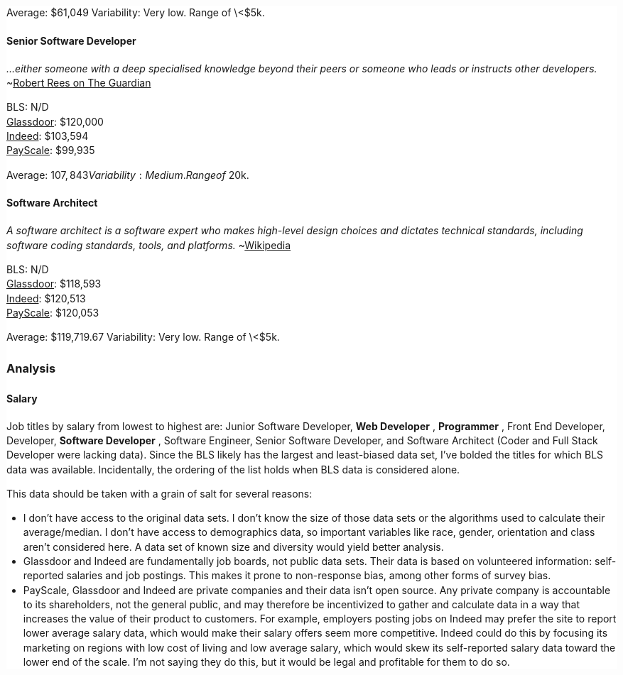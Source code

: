 Average: $61,049  
Variability: Very low. Range of \<$5k.

#### Senior Software Developer

_…either someone with a deep specialised knowledge beyond their peers or someone who leads or instructs other developers._  
~[Robert Rees on The Guardian](https://www.theguardian.com/info/developer-blog/2014/aug/28/what-does-it-mean-to-be-a-senior-developer)

BLS: N/D  
[Glassdoor](https://www.glassdoor.com/Salaries/senior-software-developer-salary-SRCH_KO0,25.htm): $120,000  
[Indeed](https://www.indeed.com/salaries/Senior-Software-Developer-Salaries): $103,594  
[PayScale](http://www.payscale.com/research/US/Job=Sr._Software_Engineer_%2f_Developer_%2f_Programmer/Salary): $99,935

Average: $107,843  
Variability: Medium. Range of ~$20k.

#### Software Architect

_A software architect is a software expert who makes high-level design choices and dictates technical standards, including software coding standards, tools, and platforms._   ~[Wikipedia](https://en.wikipedia.org/wiki/Software_architect)

BLS: N/D  
[Glassdoor](https://www.glassdoor.com/Salaries/software-architect-salary-SRCH_KO0,18.htm): $118,593  
[Indeed](https://www.indeed.com/salaries/Software-Architect-Salaries): $120,513  
[PayScale](http://www.payscale.com/research/US/Job=Software_Architect/Salary): $120,053  

Average: $119,719.67  
Variability: Very low. Range of \<$5k.

### Analysis

#### Salary

Job titles by salary from lowest to highest are: Junior Software Developer, **Web Developer** , **Programmer** , Front End Developer, Developer, **Software Developer** , Software Engineer, Senior Software Developer, and Software Architect (Coder and Full Stack Developer were lacking data). Since the BLS likely has the largest and least-biased data set, I’ve bolded the titles for which BLS data was available. Incidentally, the ordering of the list holds when BLS data is considered alone.

This data should be taken with a grain of salt for several reasons:

- I don’t have access to the original data sets. I don’t know the size of those data sets or the algorithms used to calculate their average/median. I don’t have access to demographics data, so important variables like race, gender, orientation and class aren’t considered here. A data set of known size and diversity would yield better analysis.
- Glassdoor and Indeed are fundamentally job boards, not public data sets. Their data is based on volunteered information: self-reported salaries and job postings. This makes it prone to non-response bias, among other forms of survey bias.
- PayScale, Glassdoor and Indeed are private companies and their data isn’t open source. Any private company is accountable to its shareholders, not the general public, and may therefore be incentivized to gather and calculate data in a way that increases the value of their product to customers. For example, employers posting jobs on Indeed may prefer the site to report lower average salary data, which would make their salary offers seem more competitive. Indeed could do this by focusing its marketing on regions with low cost of living and low average salary, which would skew its self-reported salary data toward the lower end of the scale. I’m not saying they do this, but it would be legal and profitable for them to do so.
